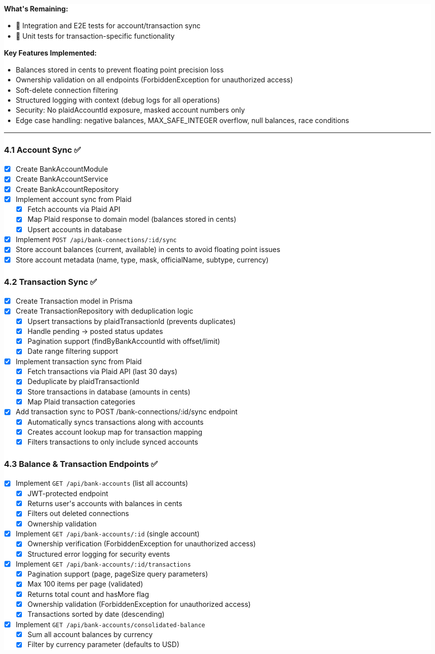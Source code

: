 **What's Remaining:**

- 🚧 Integration and E2E tests for account/transaction sync
- 🚧 Unit tests for transaction-specific functionality

**Key Features Implemented:**

- Balances stored in cents to prevent floating point precision loss
- Ownership validation on all endpoints (ForbiddenException for unauthorized access)
- Soft-delete connection filtering
- Structured logging with context (debug logs for all operations)
- Security: No plaidAccountId exposure, masked account numbers only
- Edge case handling: negative balances, MAX_SAFE_INTEGER overflow, null balances, race conditions

---

### 4.1 Account Sync ✅

- [x] Create BankAccountModule
- [x] Create BankAccountService
- [x] Create BankAccountRepository
- [x] Implement account sync from Plaid
  - [x] Fetch accounts via Plaid API
  - [x] Map Plaid response to domain model (balances stored in cents)
  - [x] Upsert accounts in database
- [x] Implement `POST /api/bank-connections/:id/sync`
- [x] Store account balances (current, available) in cents to avoid floating point issues
- [x] Store account metadata (name, type, mask, officialName, subtype, currency)

### 4.2 Transaction Sync ✅

- [x] Create Transaction model in Prisma
- [x] Create TransactionRepository with deduplication logic
  - [x] Upsert transactions by plaidTransactionId (prevents duplicates)
  - [x] Handle pending → posted status updates
  - [x] Pagination support (findByBankAccountId with offset/limit)
  - [x] Date range filtering support
- [x] Implement transaction sync from Plaid
  - [x] Fetch transactions via Plaid API (last 30 days)
  - [x] Deduplicate by plaidTransactionId
  - [x] Store transactions in database (amounts in cents)
  - [x] Map Plaid transaction categories
- [x] Add transaction sync to POST /bank-connections/:id/sync endpoint
  - [x] Automatically syncs transactions along with accounts
  - [x] Creates account lookup map for transaction mapping
  - [x] Filters transactions to only include synced accounts

### 4.3 Balance & Transaction Endpoints ✅

- [x] Implement `GET /api/bank-accounts` (list all accounts)
  - [x] JWT-protected endpoint
  - [x] Returns user's accounts with balances in cents
  - [x] Filters out deleted connections
  - [x] Ownership validation
- [x] Implement `GET /api/bank-accounts/:id` (single account)
  - [x] Ownership verification (ForbiddenException for unauthorized access)
  - [x] Structured error logging for security events
- [x] Implement `GET /api/bank-accounts/:id/transactions`
  - [x] Pagination support (page, pageSize query parameters)
  - [x] Max 100 items per page (validated)
  - [x] Returns total count and hasMore flag
  - [x] Ownership validation (ForbiddenException for unauthorized access)
  - [x] Transactions sorted by date (descending)
- [x] Implement `GET /api/bank-accounts/consolidated-balance`
  - [x] Sum all account balances by currency
  - [x] Filter by currency parameter (defaults to USD)